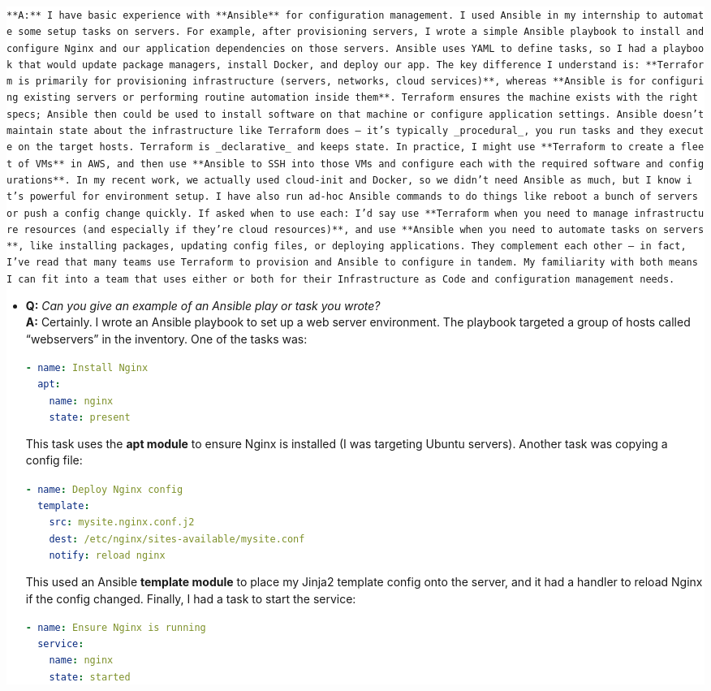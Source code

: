     **A:** I have basic experience with **Ansible** for configuration management. I used Ansible in my internship to automate some setup tasks on servers. For example, after provisioning servers, I wrote a simple Ansible playbook to install and configure Nginx and our application dependencies on those servers. Ansible uses YAML to define tasks, so I had a playbook that would update package managers, install Docker, and deploy our app. The key difference I understand is: **Terraform is primarily for provisioning infrastructure (servers, networks, cloud services)**, whereas **Ansible is for configuring existing servers or performing routine automation inside them**. Terraform ensures the machine exists with the right specs; Ansible then could be used to install software on that machine or configure application settings. Ansible doesn’t maintain state about the infrastructure like Terraform does – it’s typically _procedural_, you run tasks and they execute on the target hosts. Terraform is _declarative_ and keeps state. In practice, I might use **Terraform to create a fleet of VMs** in AWS, and then use **Ansible to SSH into those VMs and configure each with the required software and configurations**. In my recent work, we actually used cloud-init and Docker, so we didn’t need Ansible as much, but I know it’s powerful for environment setup. I have also run ad-hoc Ansible commands to do things like reboot a bunch of servers or push a config change quickly. If asked when to use each: I’d say use **Terraform when you need to manage infrastructure resources (and especially if they’re cloud resources)**, and use **Ansible when you need to automate tasks on servers**, like installing packages, updating config files, or deploying applications. They complement each other – in fact, I’ve read that many teams use Terraform to provision and Ansible to configure in tandem. My familiarity with both means I can fit into a team that uses either or both for their Infrastructure as Code and configuration management needs.
    
- **Q:** _Can you give an example of an Ansible play or task you wrote?_  
    **A:** Certainly. I wrote an Ansible playbook to set up a web server environment. The playbook targeted a group of hosts called “webservers” in the inventory. One of the tasks was:
    
    ```yaml
    - name: Install Nginx 
      apt: 
        name: nginx 
        state: present
    ```
    
    This task uses the **apt module** to ensure Nginx is installed (I was targeting Ubuntu servers). Another task was copying a config file:
    
    ```yaml
    - name: Deploy Nginx config 
      template: 
        src: mysite.nginx.conf.j2 
        dest: /etc/nginx/sites-available/mysite.conf
        notify: reload nginx
    ```
    
    This used an Ansible **template module** to place my Jinja2 template config onto the server, and it had a handler to reload Nginx if the config changed. Finally, I had a task to start the service:
    
    ```yaml
    - name: Ensure Nginx is running 
      service: 
        name: nginx 
        state: started
    ```
    